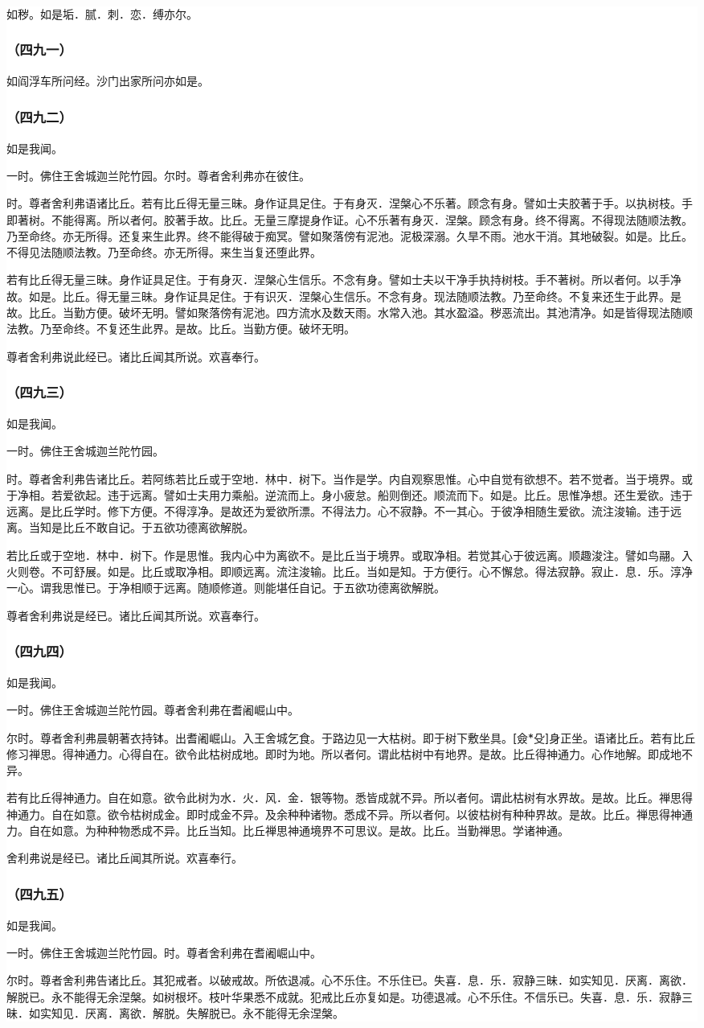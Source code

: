 如秽。如是垢．腻．刺．恋．缚亦尔。

### （四九一）

如阎浮车所问经。沙门出家所问亦如是。

### （四九二）

如是我闻。

一时。佛住王舍城迦兰陀竹园。尔时。尊者舍利弗亦在彼住。

时。尊者舍利弗语诸比丘。若有比丘得无量三昧。身作证具足住。于有身灭．涅槃心不乐著。顾念有身。譬如士夫胶著于手。以执树枝。手即著树。不能得离。所以者何。胶著手故。比丘。无量三摩提身作证。心不乐著有身灭．涅槃。顾念有身。终不得离。不得现法随顺法教。乃至命终。亦无所得。还复来生此界。终不能得破于痴冥。譬如聚落傍有泥池。泥极深溺。久旱不雨。池水干消。其地破裂。如是。比丘。不得见法随顺法教。乃至命终。亦无所得。来生当复还堕此界。

若有比丘得无量三昧。身作证具足住。于有身灭．涅槃心生信乐。不念有身。譬如士夫以干净手执持树枝。手不著树。所以者何。以手净故。如是。比丘。得无量三昧。身作证具足住。于有识灭．涅槃心生信乐。不念有身。现法随顺法教。乃至命终。不复来还生于此界。是故。比丘。当勤方便。破坏无明。譬如聚落傍有泥池。四方流水及数天雨。水常入池。其水盈溢。秽恶流出。其池清净。如是皆得现法随顺法教。乃至命终。不复还生此界。是故。比丘。当勤方便。破坏无明。

尊者舍利弗说此经已。诸比丘闻其所说。欢喜奉行。

### （四九三）

如是我闻。

一时。佛住王舍城迦兰陀竹园。

时。尊者舍利弗告诸比丘。若阿练若比丘或于空地．林中．树下。当作是学。内自观察思惟。心中自觉有欲想不。若不觉者。当于境界。或于净相。若爱欲起。违于远离。譬如士夫用力乘船。逆流而上。身小疲怠。船则倒还。顺流而下。如是。比丘。思惟净想。还生爱欲。违于远离。是比丘学时。修下方便。不得淳净。是故还为爱欲所漂。不得法力。心不寂静。不一其心。于彼净相随生爱欲。流注浚输。违于远离。当知是比丘不敢自记。于五欲功德离欲解脱。

若比丘或于空地．林中．树下。作是思惟。我内心中为离欲不。是比丘当于境界。或取净相。若觉其心于彼远离。顺趣浚注。譬如鸟翮。入火则卷。不可舒展。如是。比丘或取净相。即顺远离。流注浚输。比丘。当如是知。于方便行。心不懈怠。得法寂静。寂止．息．乐。淳净一心。谓我思惟已。于净相顺于远离。随顺修道。则能堪任自记。于五欲功德离欲解脱。

尊者舍利弗说是经已。诸比丘闻其所说。欢喜奉行。

### （四九四）

如是我闻。

一时。佛住王舍城迦兰陀竹园。尊者舍利弗在耆阇崛山中。

尔时。尊者舍利弗晨朝著衣持钵。出耆阇崛山。入王舍城乞食。于路边见一大枯树。即于树下敷坐具。[僉\*殳]身正坐。语诸比丘。若有比丘修习禅思。得神通力。心得自在。欲令此枯树成地。即时为地。所以者何。谓此枯树中有地界。是故。比丘得神通力。心作地解。即成地不异。

若有比丘得神通力。自在如意。欲令此树为水．火．风．金．银等物。悉皆成就不异。所以者何。谓此枯树有水界故。是故。比丘。禅思得神通力。自在如意。欲令枯树成金。即时成金不异。及余种种诸物。悉成不异。所以者何。以彼枯树有种种界故。是故。比丘。禅思得神通力。自在如意。为种种物悉成不异。比丘当知。比丘禅思神通境界不可思议。是故。比丘。当勤禅思。学诸神通。

舍利弗说是经已。诸比丘闻其所说。欢喜奉行。

### （四九五）

如是我闻。

一时。佛住王舍城迦兰陀竹园。时。尊者舍利弗在耆阇崛山中。

尔时。尊者舍利弗告诸比丘。其犯戒者。以破戒故。所依退减。心不乐住。不乐住已。失喜．息．乐．寂静三昧．如实知见．厌离．离欲．解脱已。永不能得无余涅槃。如树根坏。枝叶华果悉不成就。犯戒比丘亦复如是。功德退减。心不乐住。不信乐已。失喜．息．乐．寂静三昧．如实知见．厌离．离欲．解脱。失解脱已。永不能得无余涅槃。
